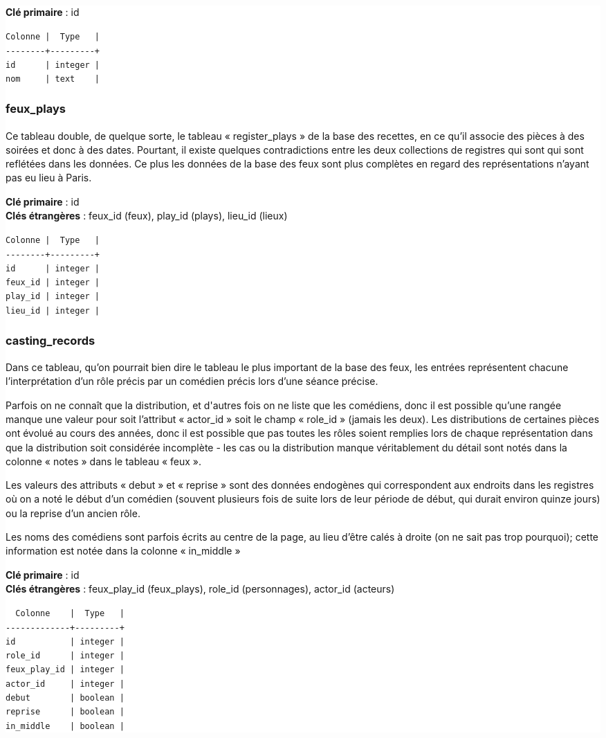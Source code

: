 **Clé primaire**&nbsp;: id  

```
Colonne |  Type   |
--------+---------+
id      | integer |
nom     | text    |
```

### feux_plays

Ce tableau double, de quelque sorte, le tableau « register_plays » de la base des recettes, en ce qu’il associe des pièces à des soirées et donc à des dates. Pourtant, il existe quelques contradictions entre les deux collections de registres qui sont qui sont reflétées dans les données. Ce plus les données de la base des feux sont plus complètes en regard des représentations n’ayant pas eu lieu à Paris.

**Clé primaire**&nbsp;: id  
**Clés étrangères**&nbsp;: feux_id (feux), play_id (plays), lieu_id (lieux)

```
Colonne |  Type   |
--------+---------+
id      | integer |
feux_id | integer |
play_id | integer |
lieu_id | integer |
```

### casting_records

Dans ce tableau, qu’on pourrait bien dire le tableau le plus important de la base des feux, les entrées représentent chacune l’interprétation d’un rôle précis par un comédien précis lors d’une séance précise.

Parfois on ne connaît que la distribution, et d'autres fois on ne liste que les comédiens, donc il est possible qu’une rangée manque une valeur pour soit l’attribut « actor_id » soit le champ « role_id » (jamais les deux). Les distributions de certaines pièces ont évolué au cours des années, donc il est possible que pas toutes les rôles soient remplies lors de chaque représentation dans que la distribution soit considérée incomplète - les cas ou la distribution manque véritablement du détail sont notés dans la colonne « notes » dans le tableau « feux ».

 Les valeurs des attributs « debut » et « reprise » sont des données endogènes qui correspondent aux endroits dans les registres où on a noté le début d’un comédien (souvent plusieurs fois de suite lors de leur période de début, qui durait environ quinze jours) ou la reprise d’un ancien rôle.

Les noms des comédiens sont parfois écrits au centre de la page, au lieu d’être calés à droite (on ne sait pas trop pourquoi); cette information est notée dans la colonne « in_middle »

**Clé primaire**&nbsp;: id    
**Clés étrangères**&nbsp;: feux_play_id (feux_plays), role_id (personnages), actor_id (acteurs)

```
  Colonne    |  Type   |
-------------+---------+
id           | integer |
role_id      | integer |
feux_play_id | integer |
actor_id     | integer |
debut        | boolean |
reprise      | boolean |
in_middle    | boolean |
```
